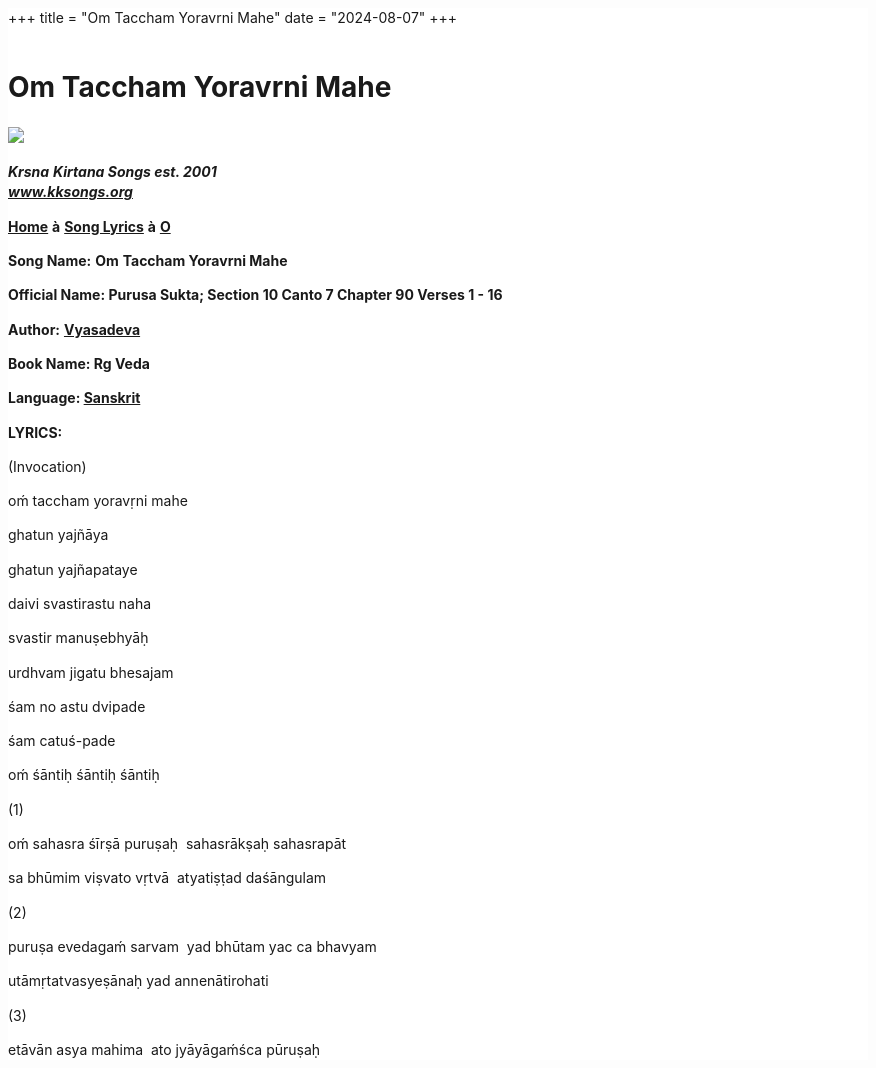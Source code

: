 +++
title = "Om Taccham Yoravrni Mahe"
date = "2024-08-07"
+++

# Om Taccham Yoravrni Mahe
**[![](http://kksongs.org/image_files/image002.jpg)](http://kksongs.org/)**

**_Krsna_** **_Kirtana Songs est. 2001_**                                                                                                                                                      **_www.kksongs.org_**

**[Home](http://kksongs.org/)** **à** **[Song Lyrics](http://kksongs.org/lyrics.html)** **à** **[O](http://kksongs.org/songs/song_o.html)**

**Song Name:** **Om** **Taccham Yoravrni Mahe**

**Official Name: Purusa Sukta; Section 10 Canto 7 Chapter 90 Verses 1 - 16**

**Author:** [**Vyasadeva**](http://kksongs.org/authors/list/vyasadeva.html)

**Book Name: Rg Veda**

**Language: [Sanskrit](http://kksongs.org/language/list/sanskrit.html)**

**LYRICS:**

(Invocation)

oḿ taccham yoravṛni mahe

ghatun yajñāya

ghatun yajñapataye

daivi svastirastu naha

svastir manuṣebhyāḥ

urdhvam jigatu bhesajam

śam no astu dvipade

śam catuś-pade

oḿ śāntiḥ śāntiḥ śāntiḥ

(1)

oḿ sahasra śīrṣā puruṣaḥ  sahasrākṣaḥ sahasrapāt

sa bhūmim viṣvato vṛtvā  atyatiṣṭad daśāngulam

(2)

puruṣa evedagaḿ sarvam  yad bhūtam yac ca bhavyam 

utāmṛtatvasyeṣānaḥ yad annenātirohati

(3)

etāvān asya mahima  ato jyāyāgaḿśca pūruṣaḥ 
